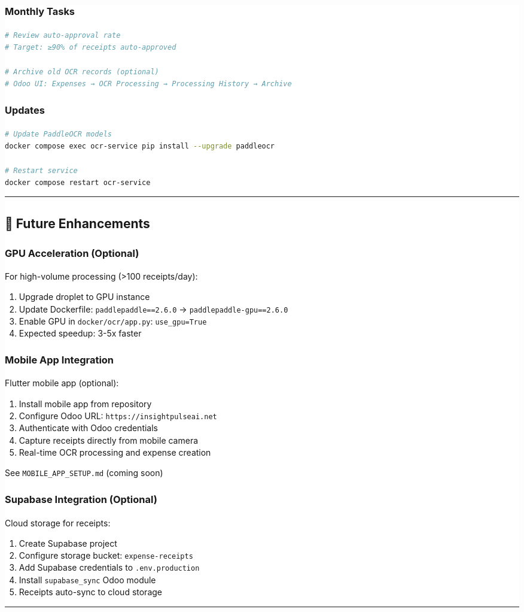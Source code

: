 ### Monthly Tasks

```bash
# Review auto-approval rate
# Target: ≥90% of receipts auto-approved

# Archive old OCR records (optional)
# Odoo UI: Expenses → OCR Processing → Processing History → Archive
```

### Updates

```bash
# Update PaddleOCR models
docker compose exec ocr-service pip install --upgrade paddleocr

# Restart service
docker compose restart ocr-service
```

---

## 🚀 Future Enhancements

### GPU Acceleration (Optional)

For high-volume processing (>100 receipts/day):

1. Upgrade droplet to GPU instance
2. Update Dockerfile: `paddlepaddle==2.6.0` → `paddlepaddle-gpu==2.6.0`
3. Enable GPU in `docker/ocr/app.py`: `use_gpu=True`
4. Expected speedup: 3-5x faster

### Mobile App Integration

Flutter mobile app (optional):

1. Install mobile app from repository
2. Configure Odoo URL: `https://insightpulseai.net`
3. Authenticate with Odoo credentials
4. Capture receipts directly from mobile camera
5. Real-time OCR processing and expense creation

See `MOBILE_APP_SETUP.md` (coming soon)

### Supabase Integration (Optional)

Cloud storage for receipts:

1. Create Supabase project
2. Configure storage bucket: `expense-receipts`
3. Add Supabase credentials to `.env.production`
4. Install `supabase_sync` Odoo module
5. Receipts auto-sync to cloud storage

---